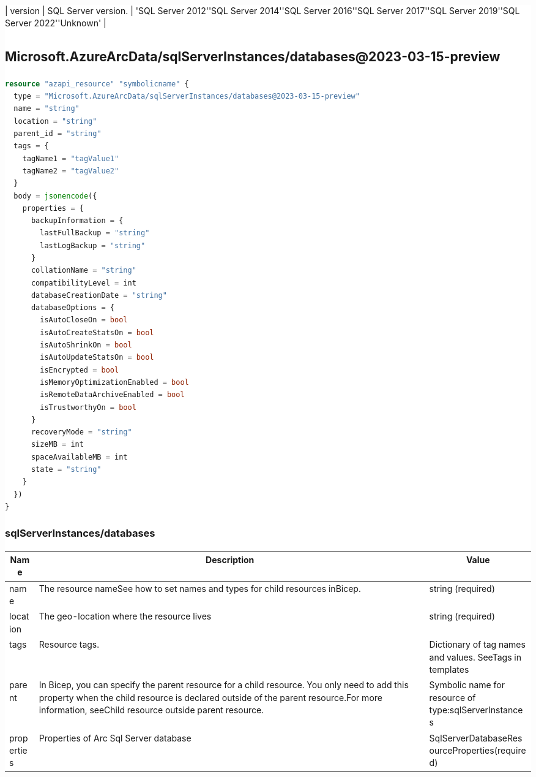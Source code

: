 | version | SQL Server version. | 'SQL Server 2012''SQL Server 2014''SQL Server 2016''SQL Server 2017''SQL Server 2019''SQL Server 2022''Unknown' |
## Microsoft.AzureArcData/sqlServerInstances/databases@2023-03-15-preview

```terraform
resource "azapi_resource" "symbolicname" {
  type = "Microsoft.AzureArcData/sqlServerInstances/databases@2023-03-15-preview"
  name = "string"
  location = "string"
  parent_id = "string"
  tags = {
    tagName1 = "tagValue1"
    tagName2 = "tagValue2"
  }
  body = jsonencode({
    properties = {
      backupInformation = {
        lastFullBackup = "string"
        lastLogBackup = "string"
      }
      collationName = "string"
      compatibilityLevel = int
      databaseCreationDate = "string"
      databaseOptions = {
        isAutoCloseOn = bool
        isAutoCreateStatsOn = bool
        isAutoShrinkOn = bool
        isAutoUpdateStatsOn = bool
        isEncrypted = bool
        isMemoryOptimizationEnabled = bool
        isRemoteDataArchiveEnabled = bool
        isTrustworthyOn = bool
      }
      recoveryMode = "string"
      sizeMB = int
      spaceAvailableMB = int
      state = "string"
    }
  })
}

```

### sqlServerInstances/databases

| Name | Description | Value |
|-|-|-|
| name | The resource nameSee how to set names and types for child resources inBicep. | string (required) |
| location | The geo-location where the resource lives | string (required) |
| tags | Resource tags. | Dictionary of tag names and values. SeeTags in templates |
| parent | In Bicep, you can specify the parent resource for a child resource. You only need to add this property when the child resource is declared outside of the parent resource.For more information, seeChild resource outside parent resource. | Symbolic name for resource of type:sqlServerInstances |
| properties | Properties of Arc Sql Server database | SqlServerDatabaseResourceProperties(required) |
